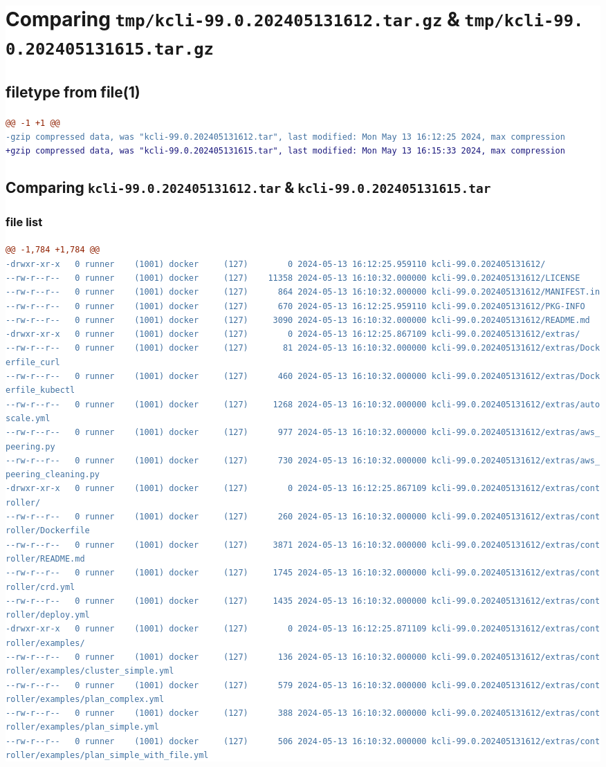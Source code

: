 # Comparing `tmp/kcli-99.0.202405131612.tar.gz` & `tmp/kcli-99.0.202405131615.tar.gz`

## filetype from file(1)

```diff
@@ -1 +1 @@
-gzip compressed data, was "kcli-99.0.202405131612.tar", last modified: Mon May 13 16:12:25 2024, max compression
+gzip compressed data, was "kcli-99.0.202405131615.tar", last modified: Mon May 13 16:15:33 2024, max compression
```

## Comparing `kcli-99.0.202405131612.tar` & `kcli-99.0.202405131615.tar`

### file list

```diff
@@ -1,784 +1,784 @@
-drwxr-xr-x   0 runner    (1001) docker     (127)        0 2024-05-13 16:12:25.959110 kcli-99.0.202405131612/
--rw-r--r--   0 runner    (1001) docker     (127)    11358 2024-05-13 16:10:32.000000 kcli-99.0.202405131612/LICENSE
--rw-r--r--   0 runner    (1001) docker     (127)      864 2024-05-13 16:10:32.000000 kcli-99.0.202405131612/MANIFEST.in
--rw-r--r--   0 runner    (1001) docker     (127)      670 2024-05-13 16:12:25.959110 kcli-99.0.202405131612/PKG-INFO
--rw-r--r--   0 runner    (1001) docker     (127)     3090 2024-05-13 16:10:32.000000 kcli-99.0.202405131612/README.md
-drwxr-xr-x   0 runner    (1001) docker     (127)        0 2024-05-13 16:12:25.867109 kcli-99.0.202405131612/extras/
--rw-r--r--   0 runner    (1001) docker     (127)       81 2024-05-13 16:10:32.000000 kcli-99.0.202405131612/extras/Dockerfile_curl
--rw-r--r--   0 runner    (1001) docker     (127)      460 2024-05-13 16:10:32.000000 kcli-99.0.202405131612/extras/Dockerfile_kubectl
--rw-r--r--   0 runner    (1001) docker     (127)     1268 2024-05-13 16:10:32.000000 kcli-99.0.202405131612/extras/autoscale.yml
--rw-r--r--   0 runner    (1001) docker     (127)      977 2024-05-13 16:10:32.000000 kcli-99.0.202405131612/extras/aws_peering.py
--rw-r--r--   0 runner    (1001) docker     (127)      730 2024-05-13 16:10:32.000000 kcli-99.0.202405131612/extras/aws_peering_cleaning.py
-drwxr-xr-x   0 runner    (1001) docker     (127)        0 2024-05-13 16:12:25.867109 kcli-99.0.202405131612/extras/controller/
--rw-r--r--   0 runner    (1001) docker     (127)      260 2024-05-13 16:10:32.000000 kcli-99.0.202405131612/extras/controller/Dockerfile
--rw-r--r--   0 runner    (1001) docker     (127)     3871 2024-05-13 16:10:32.000000 kcli-99.0.202405131612/extras/controller/README.md
--rw-r--r--   0 runner    (1001) docker     (127)     1745 2024-05-13 16:10:32.000000 kcli-99.0.202405131612/extras/controller/crd.yml
--rw-r--r--   0 runner    (1001) docker     (127)     1435 2024-05-13 16:10:32.000000 kcli-99.0.202405131612/extras/controller/deploy.yml
-drwxr-xr-x   0 runner    (1001) docker     (127)        0 2024-05-13 16:12:25.871109 kcli-99.0.202405131612/extras/controller/examples/
--rw-r--r--   0 runner    (1001) docker     (127)      136 2024-05-13 16:10:32.000000 kcli-99.0.202405131612/extras/controller/examples/cluster_simple.yml
--rw-r--r--   0 runner    (1001) docker     (127)      579 2024-05-13 16:10:32.000000 kcli-99.0.202405131612/extras/controller/examples/plan_complex.yml
--rw-r--r--   0 runner    (1001) docker     (127)      388 2024-05-13 16:10:32.000000 kcli-99.0.202405131612/extras/controller/examples/plan_simple.yml
--rw-r--r--   0 runner    (1001) docker     (127)      506 2024-05-13 16:10:32.000000 kcli-99.0.202405131612/extras/controller/examples/plan_simple_with_file.yml
```